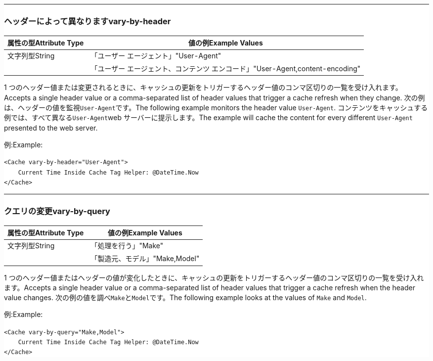 - - -

### <a name="vary-by-header"></a><span data-ttu-id="e0d46-145">ヘッダーによって異なります</span><span class="sxs-lookup"><span data-stu-id="e0d46-145">vary-by-header</span></span>

| <span data-ttu-id="e0d46-146">属性の型</span><span class="sxs-lookup"><span data-stu-id="e0d46-146">Attribute Type</span></span>    | <span data-ttu-id="e0d46-147">値の例</span><span class="sxs-lookup"><span data-stu-id="e0d46-147">Example Values</span></span>                |
|----------------   |----------------               |
| <span data-ttu-id="e0d46-148">文字列型</span><span class="sxs-lookup"><span data-stu-id="e0d46-148">String</span></span>            | <span data-ttu-id="e0d46-149">「ユーザー エージェント」</span><span class="sxs-lookup"><span data-stu-id="e0d46-149">"User-Agent"</span></span>                  |
|                   | <span data-ttu-id="e0d46-150">「ユーザー エージェント、コンテンツ エンコード」</span><span class="sxs-lookup"><span data-stu-id="e0d46-150">"User-Agent,content-encoding"</span></span> |

<span data-ttu-id="e0d46-151">1 つのヘッダー値または変更されるときに、キャッシュの更新をトリガーするヘッダー値のコンマ区切りの一覧を受け入れます。</span><span class="sxs-lookup"><span data-stu-id="e0d46-151">Accepts a single header value or a comma-separated list of header values that trigger a cache refresh when they change.</span></span> <span data-ttu-id="e0d46-152">次の例は、ヘッダーの値を監視`User-Agent`です。</span><span class="sxs-lookup"><span data-stu-id="e0d46-152">The following example monitors the header value `User-Agent`.</span></span> <span data-ttu-id="e0d46-153">コンテンツをキャッシュする例では、すべて異なる`User-Agent`web サーバーに提示します。</span><span class="sxs-lookup"><span data-stu-id="e0d46-153">The example will cache the content for every different `User-Agent` presented to the web server.</span></span>

<span data-ttu-id="e0d46-154">例:</span><span class="sxs-lookup"><span data-stu-id="e0d46-154">Example:</span></span>

```cshtml
<Cache vary-by-header="User-Agent">
    Current Time Inside Cache Tag Helper: @DateTime.Now
</Cache>
```

- - -

### <a name="vary-by-query"></a><span data-ttu-id="e0d46-155">クエリの変更</span><span class="sxs-lookup"><span data-stu-id="e0d46-155">vary-by-query</span></span>

| <span data-ttu-id="e0d46-156">属性の型</span><span class="sxs-lookup"><span data-stu-id="e0d46-156">Attribute Type</span></span>    | <span data-ttu-id="e0d46-157">値の例</span><span class="sxs-lookup"><span data-stu-id="e0d46-157">Example Values</span></span>                |
|----------------   |----------------               |
| <span data-ttu-id="e0d46-158">文字列型</span><span class="sxs-lookup"><span data-stu-id="e0d46-158">String</span></span>            | <span data-ttu-id="e0d46-159">「処理を行う」</span><span class="sxs-lookup"><span data-stu-id="e0d46-159">"Make"</span></span>                |
|                   | <span data-ttu-id="e0d46-160">「製造元、モデル」</span><span class="sxs-lookup"><span data-stu-id="e0d46-160">"Make,Model"</span></span> |

<span data-ttu-id="e0d46-161">1 つのヘッダー値またはヘッダーの値が変化したときに、キャッシュの更新をトリガーするヘッダー値のコンマ区切りの一覧を受け入れます。</span><span class="sxs-lookup"><span data-stu-id="e0d46-161">Accepts a single header value or a comma-separated list of header values that trigger a cache refresh when the header value changes.</span></span> <span data-ttu-id="e0d46-162">次の例の値を調べ`Make`と`Model`です。</span><span class="sxs-lookup"><span data-stu-id="e0d46-162">The following example looks at the values of `Make` and `Model`.</span></span>

<span data-ttu-id="e0d46-163">例:</span><span class="sxs-lookup"><span data-stu-id="e0d46-163">Example:</span></span>

```cshtml
<Cache vary-by-query="Make,Model">
    Current Time Inside Cache Tag Helper: @DateTime.Now
</Cache>
```
